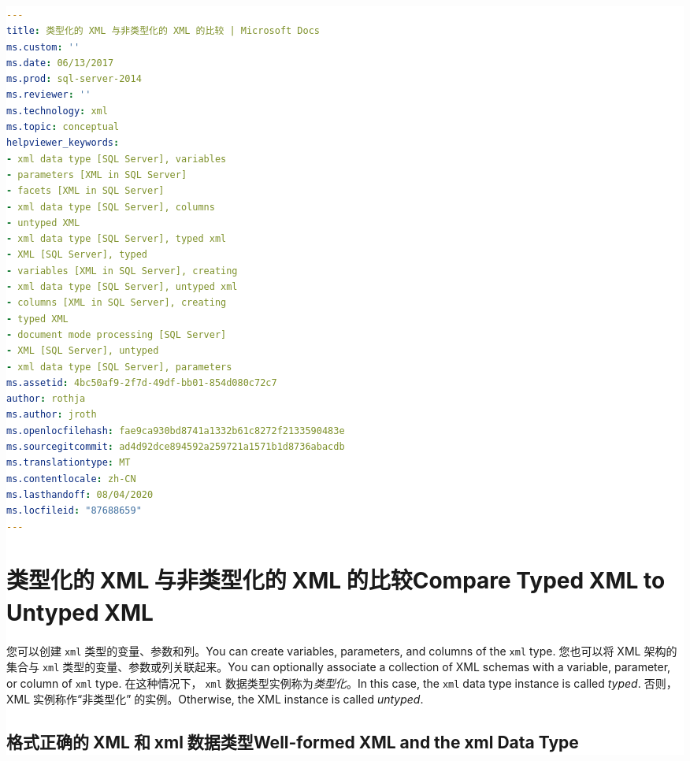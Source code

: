 ```yaml
---
title: 类型化的 XML 与非类型化的 XML 的比较 | Microsoft Docs
ms.custom: ''
ms.date: 06/13/2017
ms.prod: sql-server-2014
ms.reviewer: ''
ms.technology: xml
ms.topic: conceptual
helpviewer_keywords:
- xml data type [SQL Server], variables
- parameters [XML in SQL Server]
- facets [XML in SQL Server]
- xml data type [SQL Server], columns
- untyped XML
- xml data type [SQL Server], typed xml
- XML [SQL Server], typed
- variables [XML in SQL Server], creating
- xml data type [SQL Server], untyped xml
- columns [XML in SQL Server], creating
- typed XML
- document mode processing [SQL Server]
- XML [SQL Server], untyped
- xml data type [SQL Server], parameters
ms.assetid: 4bc50af9-2f7d-49df-bb01-854d080c72c7
author: rothja
ms.author: jroth
ms.openlocfilehash: fae9ca930bd8741a1332b61c8272f2133590483e
ms.sourcegitcommit: ad4d92dce894592a259721a1571b1d8736abacdb
ms.translationtype: MT
ms.contentlocale: zh-CN
ms.lasthandoff: 08/04/2020
ms.locfileid: "87688659"
---
```

# <a name="compare-typed-xml-to-untyped-xml"></a><span data-ttu-id="e4e18-102">类型化的 XML 与非类型化的 XML 的比较</span><span class="sxs-lookup"><span data-stu-id="e4e18-102">Compare Typed XML to Untyped XML</span></span>
  <span data-ttu-id="e4e18-103">您可以创建 `xml` 类型的变量、参数和列。</span><span class="sxs-lookup"><span data-stu-id="e4e18-103">You can create variables, parameters, and columns of the `xml` type.</span></span> <span data-ttu-id="e4e18-104">您也可以将 XML 架构的集合与 `xml` 类型的变量、参数或列关联起来。</span><span class="sxs-lookup"><span data-stu-id="e4e18-104">You can optionally associate a collection of XML schemas with a variable, parameter, or column of `xml` type.</span></span> <span data-ttu-id="e4e18-105">在这种情况下， `xml` 数据类型实例称为*类型化*。</span><span class="sxs-lookup"><span data-stu-id="e4e18-105">In this case, the `xml` data type instance is called *typed*.</span></span> <span data-ttu-id="e4e18-106">否则，XML 实例称作“非类型化” 的实例。</span><span class="sxs-lookup"><span data-stu-id="e4e18-106">Otherwise, the XML instance is called *untyped*.</span></span>  
  
## <a name="well-formed-xml-and-the-xml-data-type"></a><span data-ttu-id="e4e18-107">格式正确的 XML 和 xml 数据类型</span><span class="sxs-lookup"><span data-stu-id="e4e18-107">Well-formed XML and the xml Data Type</span></span>  